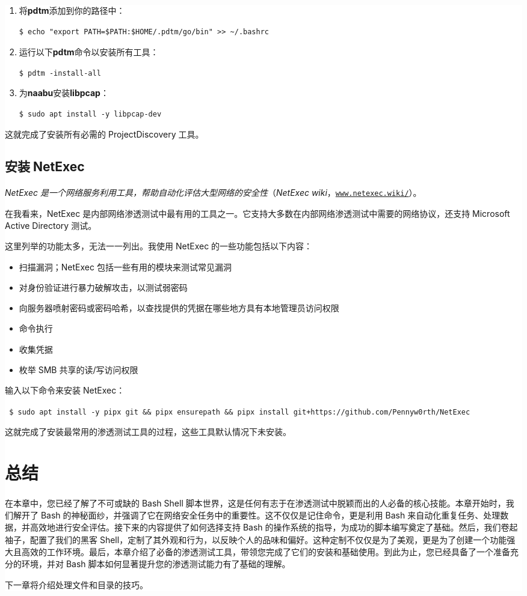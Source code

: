 1.  将**pdtm**添加到你的路径中：

    ```
    $ echo "export PATH=$PATH:$HOME/.pdtm/go/bin" >> ~/.bashrc
    ```

1.  运行以下**pdtm**命令以安装所有工具：

    ```
    $ pdtm -install-all
    ```

1.  为**naabu**安装**libpcap**：

    ```
    $ sudo apt install -y libpcap-dev
    ```

这就完成了安装所有必需的 ProjectDiscovery 工具。

## 安装 NetExec

*NetExec 是一个网络服务利用工具，帮助自动化评估大型网络的安全性*（*NetExec* *wiki*，[`www.netexec.wiki/`](https://www.netexec.wiki/)）。

在我看来，NetExec 是内部网络渗透测试中最有用的工具之一。它支持大多数在内部网络渗透测试中需要的网络协议，还支持 Microsoft Active Directory 测试。

这里列举的功能太多，无法一一列出。我使用 NetExec 的一些功能包括以下内容：

+   扫描漏洞；NetExec 包括一些有用的模块来测试常见漏洞

+   对身份验证进行暴力破解攻击，以测试弱密码

+   向服务器喷射密码或密码哈希，以查找提供的凭据在哪些地方具有本地管理员访问权限

+   命令执行

+   收集凭据

+   枚举 SMB 共享的读/写访问权限

输入以下命令来安装 NetExec：

```
 $ sudo apt install -y pipx git && pipx ensurepath && pipx install git+https://github.com/Pennyw0rth/NetExec
```

这就完成了安装最常用的渗透测试工具的过程，这些工具默认情况下未安装。

# 总结

在本章中，您已经了解了不可或缺的 Bash Shell 脚本世界，这是任何有志于在渗透测试中脱颖而出的人必备的核心技能。本章开始时，我们解开了 Bash 的神秘面纱，并强调了它在网络安全任务中的重要性。这不仅仅是记住命令，更是利用 Bash 来自动化重复任务、处理数据，并高效地进行安全评估。接下来的内容提供了如何选择支持 Bash 的操作系统的指导，为成功的脚本编写奠定了基础。然后，我们卷起袖子，配置了我们的黑客 Shell，定制了其外观和行为，以反映个人的品味和偏好。这种定制不仅仅是为了美观，更是为了创建一个功能强大且高效的工作环境。最后，本章介绍了必备的渗透测试工具，带领您完成了它们的安装和基础使用。到此为止，您已经具备了一个准备充分的环境，并对 Bash 脚本如何显著提升您的渗透测试能力有了基础的理解。

下一章将介绍处理文件和目录的技巧。
